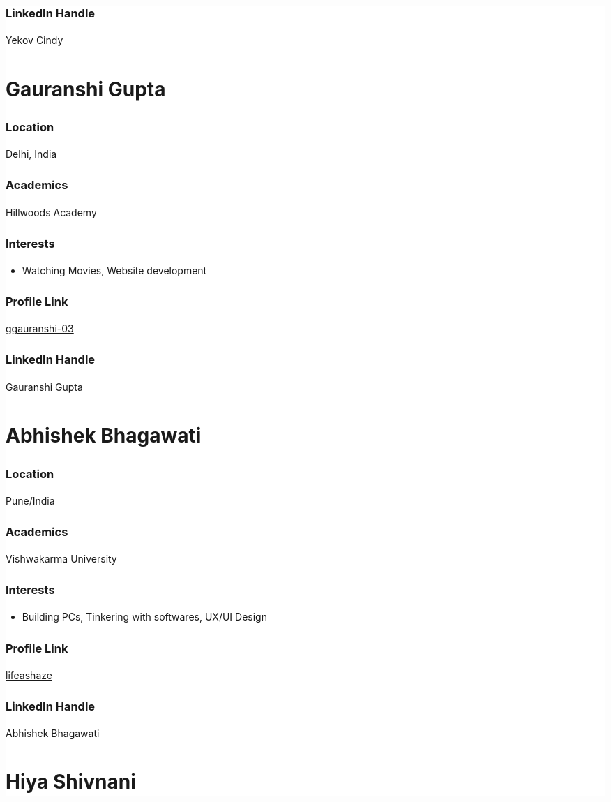 ### LinkedIn Handle

Yekov Cindy

# Gauranshi Gupta

### Location

Delhi, India

### Academics

Hillwoods Academy

### Interests

- Watching Movies, Website development

### Profile Link

[ggauranshi-03](https://github.com/ggauranshi-03)

### LinkedIn Handle

Gauranshi Gupta

# Abhishek Bhagawati

### Location

Pune/India

### Academics

Vishwakarma University

### Interests

- Building PCs, Tinkering with softwares, UX/UI Design

### Profile Link

[lifeashaze](https://github.com/lifeashaze)

### LinkedIn Handle

Abhishek Bhagawati

# Hiya Shivnani
